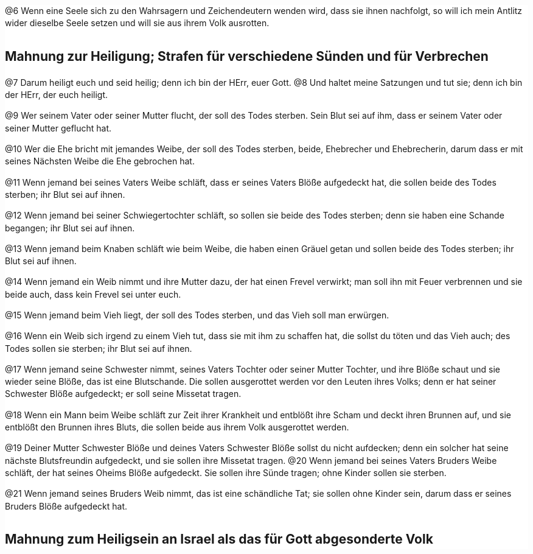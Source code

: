 @6 Wenn eine Seele sich zu den Wahrsagern und Zeichendeutern wenden wird, dass sie ihnen nachfolgt, so will ich mein Antlitz wider dieselbe Seele setzen und will sie aus ihrem Volk ausrotten.

## Mahnung zur Heiligung; Strafen für verschiedene Sünden und für Verbrechen
@7 Darum heiligt euch und seid heilig; denn ich bin der HErr, euer Gott.
@8 Und haltet meine Satzungen und tut sie; denn ich bin der HErr, der euch heiligt.

@9 Wer seinem Vater oder seiner Mutter flucht, der soll des Todes sterben. Sein Blut sei auf ihm, dass er seinem Vater oder seiner Mutter geflucht hat.

@10 Wer die Ehe bricht mit jemandes Weibe, der soll des Todes sterben, beide, Ehebrecher und Ehebrecherin, darum dass er mit seines Nächsten Weibe die Ehe gebrochen hat.

@11 Wenn jemand bei seines Vaters Weibe schläft, dass er seines Vaters Blöße aufgedeckt hat, die sollen beide des Todes sterben; ihr Blut sei auf ihnen.

@12 Wenn jemand bei seiner Schwiegertochter schläft, so sollen sie beide des Todes sterben; denn sie haben eine Schande begangen; ihr Blut sei auf ihnen.

@13 Wenn jemand beim Knaben schläft wie beim Weibe, die haben einen Gräuel getan und sollen beide des Todes sterben; ihr Blut sei auf ihnen.

@14 Wenn jemand ein Weib nimmt und ihre Mutter dazu, der hat einen Frevel verwirkt; man soll ihn mit Feuer verbrennen und sie beide auch, dass kein Frevel sei unter euch.

@15 Wenn jemand beim Vieh liegt, der soll des Todes sterben, und das Vieh soll man erwürgen.

@16 Wenn ein Weib sich irgend zu einem Vieh tut, dass sie mit ihm zu schaffen hat, die sollst du töten und das Vieh auch; des Todes sollen sie sterben; ihr Blut sei auf ihnen.

@17 Wenn jemand seine Schwester nimmt, seines Vaters Tochter oder seiner Mutter Tochter, und ihre Blöße schaut und sie wieder seine Blöße, das ist eine Blutschande. Die sollen ausgerottet werden vor den Leuten ihres Volks; denn er hat seiner Schwester Blöße aufgedeckt; er soll seine Missetat tragen.

@18 Wenn ein Mann beim Weibe schläft zur Zeit ihrer Krankheit und entblößt ihre Scham und deckt ihren Brunnen auf, und sie entblößt den Brunnen ihres Bluts, die sollen beide aus ihrem Volk ausgerottet werden.

@19 Deiner Mutter Schwester Blöße und deines Vaters Schwester Blöße sollst du nicht aufdecken; denn ein solcher hat seine nächste Blutsfreundin aufgedeckt, und sie sollen ihre Missetat tragen.
@20 Wenn jemand bei seines Vaters Bruders Weibe schläft, der hat seines Oheims Blöße aufgedeckt. Sie sollen ihre Sünde tragen; ohne Kinder sollen sie sterben.

@21 Wenn jemand seines Bruders Weib nimmt, das ist eine schändliche Tat; sie sollen ohne Kinder sein, darum dass er seines Bruders Blöße aufgedeckt hat.

## Mahnung zum Heiligsein an Israel als das für Gott abgesonderte Volk
